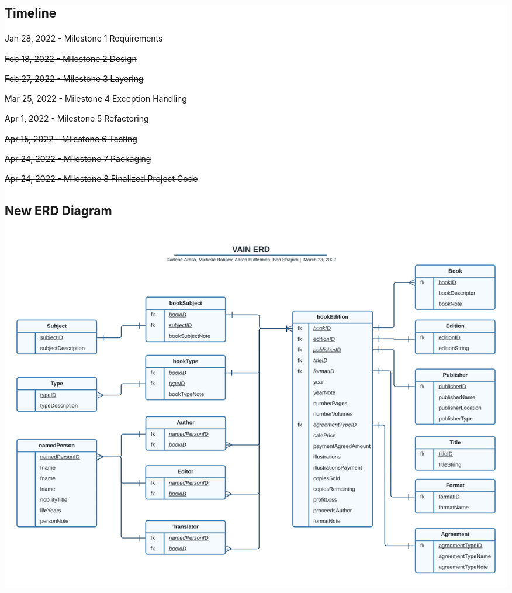 

## Timeline

~~Jan 28, 2022 - Milestone 1 Requirements~~

~~Feb 18, 2022 - Milestone 2 Design~~

~~Feb 27, 2022 - Milestone 3 Layering~~

~~Mar 25, 2022 - Milestone 4 Exception Handling~~

~~Apr 1, 2022 - Milestone 5 Refactoring~~

~~Apr 15, 2022 - Milestone 6 Testing~~

~~Apr 24, 2022 - Milestone 7 Packaging~~

~~Apr 24, 2022 - Milestone 8 Finalized Project Code~~



## New ERD Diagram

![ER Diagram](https://github.com/ISTE-432-Group1/ISTE432-Group1/blob/main/VAIN%20ERD-1.png?raw=true)

